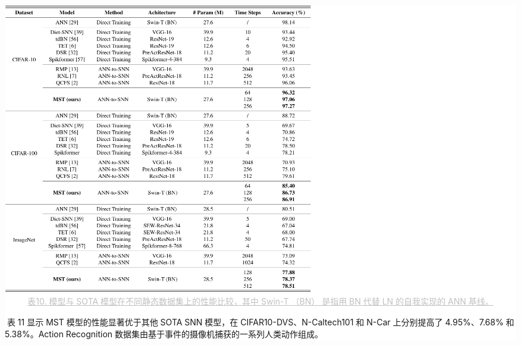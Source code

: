 <img src="figs/mst_table1.png" width="60%" height="60%"/>
</div>

<div align="center" style="color:#C0C0C0; text-decoration: underline;">表10. 模型与 SOTA 模型在不同静态数据集上的性能比较，其中 Swin-T （BN） 是指用 BN 代替 LN 的自我实现的 ANN 基线。</div>

​	表 11 显示 MST 模型的性能显著优于其他 SOTA SNN 模型，在 CIFAR10-DVS、N-Caltech101 和 N-Car 上分别提高了 4.95%、7.68% 和 5.38%。Action Recognition 数据集由基于事件的摄像机捕获的一系列人类动作组成。

<div align=center>
